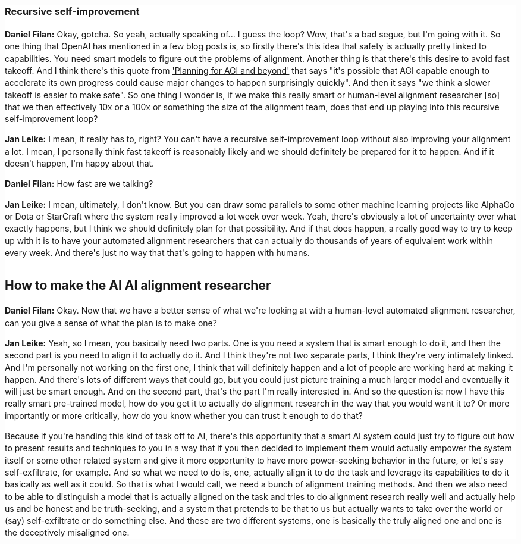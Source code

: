 ### Recursive self-improvement <a name="rsi"></a>

**Daniel Filan:**
Okay, gotcha. So yeah, actually speaking of... I guess the loop? Wow, that's a bad segue, but I'm going with it. So one thing that OpenAI has mentioned in a few blog posts is, so firstly there's this idea that safety is actually pretty linked to capabilities. You need smart models to figure out the problems of alignment. Another thing is that there's this desire to avoid fast takeoff. And I think there's this quote from ['Planning for AGI and beyond'](https://openai.com/blog/planning-for-agi-and-beyond) that says "it's possible that AGI capable enough to accelerate its own progress could cause major changes to happen surprisingly quickly". And then it says "we think a slower takeoff is easier to make safe". So one thing I wonder is, if we make this really smart or human-level alignment researcher [so] that we then effectively 10x or a 100x or something the size of the alignment team, does that end up playing into this recursive self-improvement loop?

**Jan Leike:**
I mean, it really has to, right? You can't have a recursive self-improvement loop without also improving your alignment a lot. I mean, I personally think fast takeoff is reasonably likely and we should definitely be prepared for it to happen. And if it doesn't happen, I'm happy about that.

**Daniel Filan:**
How fast are we talking?

**Jan Leike:**
I mean, ultimately, I don't know. But you can draw some parallels to some other machine learning projects like AlphaGo or Dota or StarCraft where the system really improved a lot week over week. Yeah, there's obviously a lot of uncertainty over what exactly happens, but I think we should definitely plan for that possibility. And if that does happen, a really good way to try to keep up with it is to have your automated alignment researchers that can actually do thousands of years of equivalent work within every week. And there's just no way that that's going to happen with humans.

## How to make the AI AI alignment researcher <a name="making-the-alignment-researcher"></a>

**Daniel Filan:**
Okay. Now that we have a better sense of what we're looking at with a human-level automated alignment researcher, can you give a sense of what the plan is to make one?

**Jan Leike:**
Yeah, so I mean, you basically need two parts. One is you need a system that is smart enough to do it, and then the second part is you need to align it to actually do it. And I think they're not two separate parts, I think they're very intimately linked. And I'm personally not working on the first one, I think that will definitely happen and a lot of people are working hard at making it happen. And there's lots of different ways that could go, but you could just picture training a much larger model and eventually it will just be smart enough. And on the second part, that's the part I'm really interested in. And so the question is: now I have this really smart pre-trained model, how do you get it to actually do alignment research in the way that you would want it to? Or more importantly or more critically, how do you know whether you can trust it enough to do that?

Because if you're handing this kind of task off to AI, there's this opportunity that a smart AI system could just try to figure out how to present results and techniques to you in a way that if you then decided to implement them would actually empower the system itself or some other related system and give it more opportunity to have more power-seeking behavior in the future, or let's say self-exfiltrate, for example. And so what we need to do is, one, actually align it to do the task and leverage its capabilities to do it basically as well as it could. So that is what I would call, we need a bunch of alignment training methods. And then we also need to be able to distinguish a model that is actually aligned on the task and tries to do alignment research really well and actually help us and be honest and be truth-seeking, and a system that pretends to be that to us but actually wants to take over the world or (say) self-exfiltrate or do something else. And these are two different systems, one is basically the truly aligned one and one is the deceptively misaligned one.
